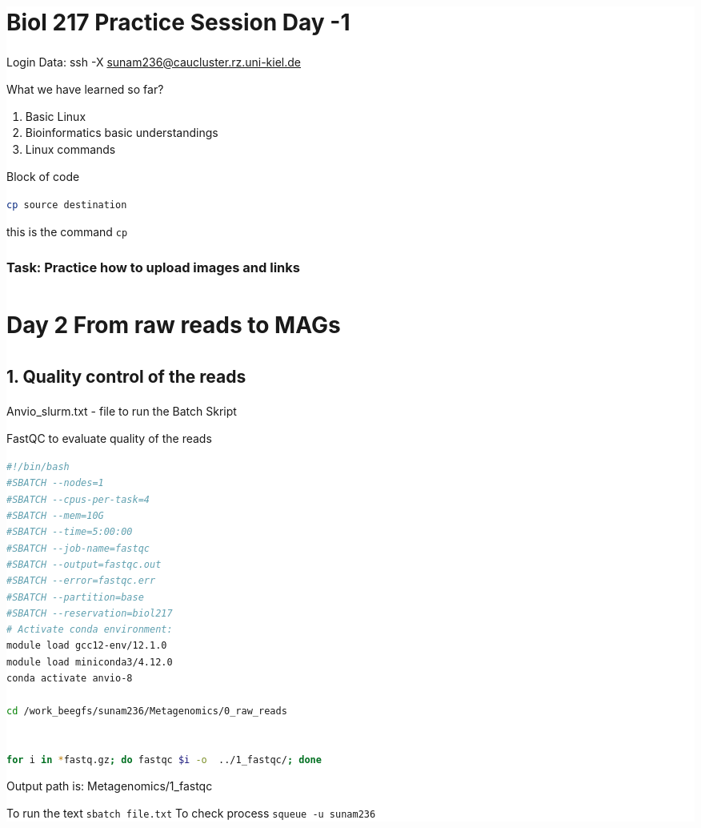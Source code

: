 # Biol 217 Practice Session Day -1

Login Data: ssh -X sunam236@caucluster.rz.uni-kiel.de

What we have learned so far?

1. Basic Linux 
2. Bioinformatics basic understandings 
3. Linux commands 

Block of code 

```sh
cp source destination 
```

this is the command `cp`

### Task: Practice how to upload images and links 

# Day 2 From raw reads to MAGs

## 1. Quality control of the reads

Anvio_slurm.txt - file to run the Batch Skript 

FastQC to evaluate quality of the reads
```sh
#!/bin/bash
#SBATCH --nodes=1
#SBATCH --cpus-per-task=4
#SBATCH --mem=10G
#SBATCH --time=5:00:00
#SBATCH --job-name=fastqc
#SBATCH --output=fastqc.out
#SBATCH --error=fastqc.err
#SBATCH --partition=base
#SBATCH --reservation=biol217
# Activate conda environment: 
module load gcc12-env/12.1.0
module load miniconda3/4.12.0
conda activate anvio-8

cd /work_beegfs/sunam236/Metagenomics/0_raw_reads


for i in *fastq.gz; do fastqc $i -o  ../1_fastqc/; done
```

Output path is: Metagenomics/1_fastqc

To run the text `sbatch file.txt`
To check process `squeue -u sunam236`
